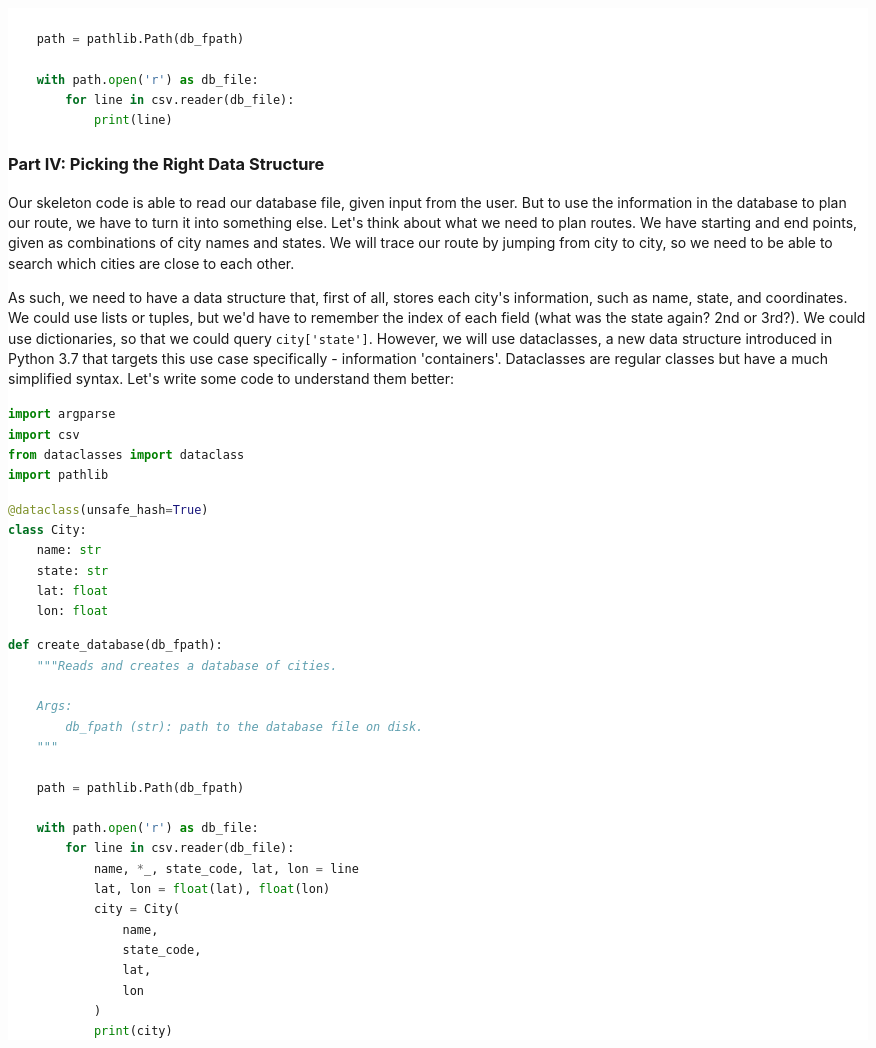 ```python
    
    path = pathlib.Path(db_fpath)
        
    with path.open('r') as db_file:
        for line in csv.reader(db_file):
            print(line)
```

### Part IV: Picking the Right Data Structure

Our skeleton code is able to read our database file, given input from the user. But to use the information in the database to plan our route, we have to turn it into something else. Let's think about what we need to plan routes. We have starting and end points, given as combinations of city names and states. We will trace our route by jumping from city to city, so we need to be able to search which cities are close to each other. 

As such, we need to have a data structure that, first of all, stores each city's information, such as name, state, and coordinates. We could use lists or tuples, but we'd have to remember the index of each field (what was the state again? 2nd or 3rd?). We could use dictionaries, so that we could query `city['state']`. However, we will use dataclasses, a new data structure introduced in Python 3.7 that targets this use case specifically - information 'containers'. Dataclasses are regular classes but have a much simplified syntax. Let's write some code to understand them better:

```python
import argparse
import csv
from dataclasses import dataclass
import pathlib 
```

```python
@dataclass(unsafe_hash=True)
class City:
    name: str
    state: str
    lat: float
    lon: float
```

```python
def create_database(db_fpath):
    """Reads and creates a database of cities.
    
    Args:
    	db_fpath (str): path to the database file on disk.
    """
    
    path = pathlib.Path(db_fpath)

    with path.open('r') as db_file:
        for line in csv.reader(db_file):
            name, *_, state_code, lat, lon = line
            lat, lon = float(lat), float(lon)
            city = City(
                name,
                state_code,
                lat,
                lon
            )
            print(city)
```
